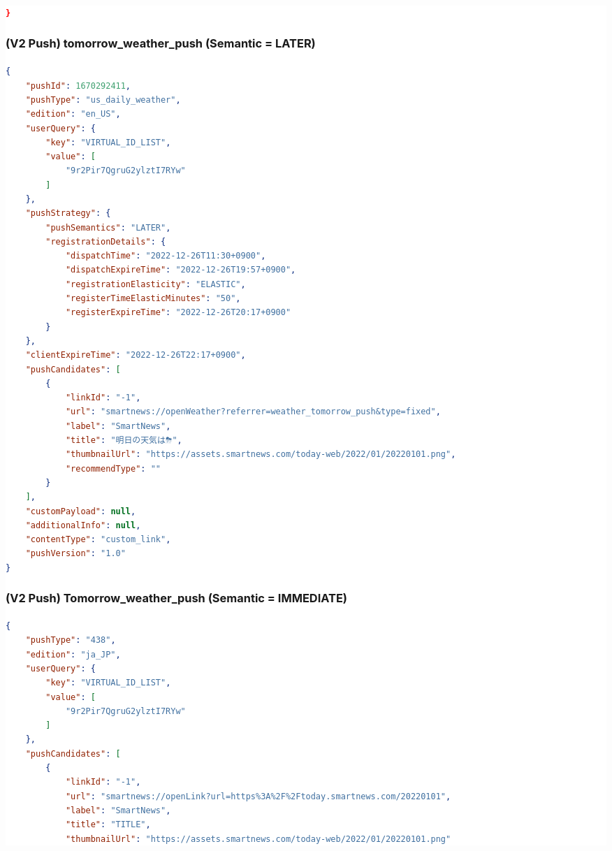 ```json
}
```

### (V2 Push) tomorrow_weather_push **(Semantic = LATER)**

```json
{
    "pushId": 1670292411,
    "pushType": "us_daily_weather",
    "edition": "en_US",
    "userQuery": {
        "key": "VIRTUAL_ID_LIST",
        "value": [
            "9r2Pir7QgruG2ylztI7RYw"
        ]
    },
    "pushStrategy": {
        "pushSemantics": "LATER",
        "registrationDetails": {
            "dispatchTime": "2022-12-26T11:30+0900",
            "dispatchExpireTime": "2022-12-26T19:57+0900",
            "registrationElasticity": "ELASTIC",
            "registerTimeElasticMinutes": "50",
            "registerExpireTime": "2022-12-26T20:17+0900"
        }
    },
    "clientExpireTime": "2022-12-26T22:17+0900",
    "pushCandidates": [
        {
            "linkId": "-1",
            "url": "smartnews://openWeather?referrer=weather_tomorrow_push&type=fixed",
            "label": "SmartNews",
            "title": "明日の天気は⛈",
            "thumbnailUrl": "https://assets.smartnews.com/today-web/2022/01/20220101.png",
            "recommendType": ""
        }
    ],
    "customPayload": null,
    "additionalInfo": null,
    "contentType": "custom_link",
    "pushVersion": "1.0"
}
```

### (V2 Push) Tomorrow_weather_push **(Semantic = IMMEDIATE)**

```json
{
    "pushType": "438",
    "edition": "ja_JP",
    "userQuery": {
        "key": "VIRTUAL_ID_LIST",
        "value": [
            "9r2Pir7QgruG2ylztI7RYw"
        ]
    },
    "pushCandidates": [
        {
            "linkId": "-1",
            "url": "smartnews://openLink?url=https%3A%2F%2Ftoday.smartnews.com/20220101",
            "label": "SmartNews",
            "title": "TITLE",
            "thumbnailUrl": "https://assets.smartnews.com/today-web/2022/01/20220101.png"
```